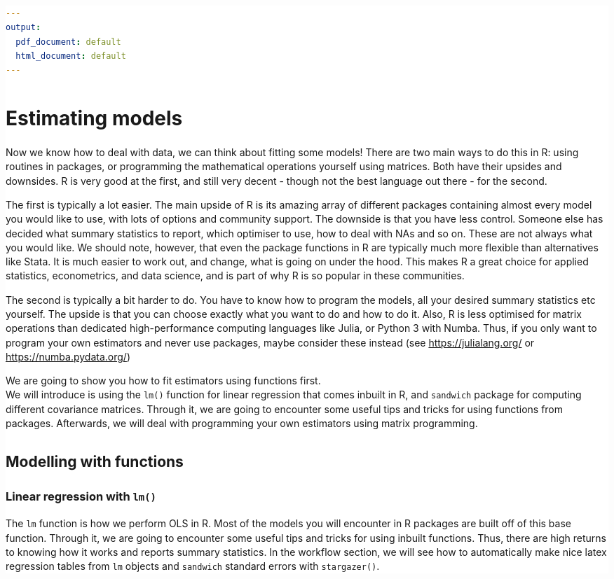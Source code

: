 ```yaml
---
output:
  pdf_document: default
  html_document: default
---
```

# Estimating models

Now we know how to deal with data, we can think about fitting some models!
There are two main ways to do this in R: using routines in packages, or
programming the mathematical operations yourself using matrices. Both have their
upsides and downsides. R is very good at the first, and still very decent - though
not the best language out there - for the second.

The first is typically a lot easier. The main upside of
R is its amazing array of different packages containing almost every model you
would like to use, with lots of options and community support.
The downside is that you have less control. Someone else has decided what summary
statistics to report, which optimiser to use, how to deal with NAs and so on. These
are not always what you would like. We should note, however, that even the package
functions in R are typically much more flexible than alternatives like Stata. It
is much easier to work out, and change, what is going on under the hood. This makes
R a great choice for applied statistics, econometrics, and data science, and is 
part of why R is so popular in these communities. 

The second is typically a bit harder to do. You have to know how to program the
models, all your desired summary statistics etc yourself. The upside is that 
you can choose exactly what you want to do and how to do it. Also, R is less
optimised for matrix operations than dedicated high-performance computing languages like
Julia, or Python 3 with Numba.
Thus, if you only want to program your own estimators and never use packages, maybe
consider these instead (see https://julialang.org/ or https://numba.pydata.org/)

We are going to show you how to fit estimators using functions first.  
We will introduce is using the `lm()` function for linear regression that comes
inbuilt in R, and `sandwich` package for computing different covariance matrices.
Through it, we are going to encounter some useful tips and tricks
for using functions from packages. Afterwards, we will deal with programming your
own estimators using matrix programming.

## Modelling with functions

### Linear regression with `lm()`

The `lm` function is how
we perform OLS in R. Most of the models you will encounter in R packages are built
off of this base function. Through it, we are going to encounter some useful tips and tricks
for using inbuilt functions. Thus, there are high returns to knowing how it works and reports
summary statistics. In the workflow section, we will see how to automatically
make nice latex regression tables from `lm` objects
and `sandwich` standard errors with `stargazer()`.
